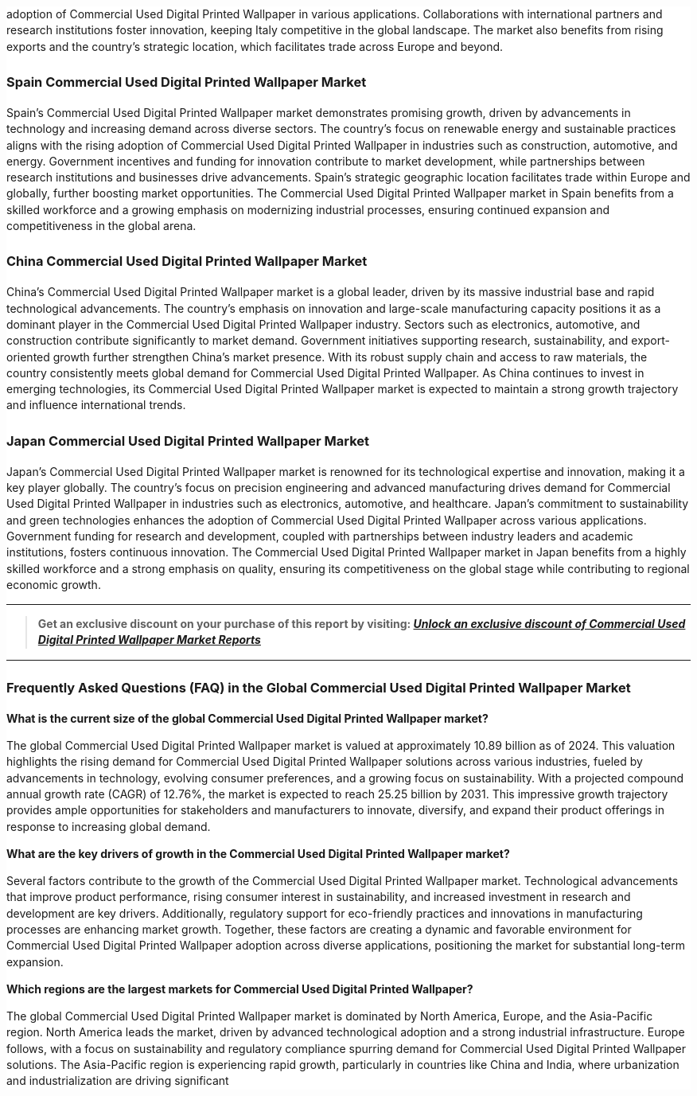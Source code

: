 adoption of Commercial Used Digital Printed Wallpaper in various applications. Collaborations with international partners and research institutions foster innovation, keeping Italy competitive in the global landscape. The market also benefits from rising exports and the country&rsquo;s strategic location, which facilitates trade across Europe and beyond.</p><h3>Spain Commercial Used Digital Printed Wallpaper Market</h3><p>Spain&rsquo;s Commercial Used Digital Printed Wallpaper market demonstrates promising growth, driven by advancements in technology and increasing demand across diverse sectors. The country&rsquo;s focus on renewable energy and sustainable practices aligns with the rising adoption of Commercial Used Digital Printed Wallpaper in industries such as construction, automotive, and energy. Government incentives and funding for innovation contribute to market development, while partnerships between research institutions and businesses drive advancements. Spain&rsquo;s strategic geographic location facilitates trade within Europe and globally, further boosting market opportunities. The Commercial Used Digital Printed Wallpaper market in Spain benefits from a skilled workforce and a growing emphasis on modernizing industrial processes, ensuring continued expansion and competitiveness in the global arena.</p><h3>China Commercial Used Digital Printed Wallpaper Market</h3><p>China&rsquo;s Commercial Used Digital Printed Wallpaper market is a global leader, driven by its massive industrial base and rapid technological advancements. The country&rsquo;s emphasis on innovation and large-scale manufacturing capacity positions it as a dominant player in the Commercial Used Digital Printed Wallpaper industry. Sectors such as electronics, automotive, and construction contribute significantly to market demand. Government initiatives supporting research, sustainability, and export-oriented growth further strengthen China&rsquo;s market presence. With its robust supply chain and access to raw materials, the country consistently meets global demand for Commercial Used Digital Printed Wallpaper. As China continues to invest in emerging technologies, its Commercial Used Digital Printed Wallpaper market is expected to maintain a strong growth trajectory and influence international trends.</p><h3>Japan Commercial Used Digital Printed Wallpaper Market</h3><p>Japan&rsquo;s Commercial Used Digital Printed Wallpaper market is renowned for its technological expertise and innovation, making it a key player globally. The country&rsquo;s focus on precision engineering and advanced manufacturing drives demand for Commercial Used Digital Printed Wallpaper in industries such as electronics, automotive, and healthcare. Japan&rsquo;s commitment to sustainability and green technologies enhances the adoption of Commercial Used Digital Printed Wallpaper across various applications. Government funding for research and development, coupled with partnerships between industry leaders and academic institutions, fosters continuous innovation. The Commercial Used Digital Printed Wallpaper market in Japan benefits from a highly skilled workforce and a strong emphasis on quality, ensuring its competitiveness on the global stage while contributing to regional economic growth.</p><hr /><blockquote><p><strong>Get an exclusive discount on your purchase of this report by visiting: <em><a href="://marketresearchpulse.com/ask-for-discount/119839?utm_source=Github&amp;utm_medium=0114">Unlock an exclusive discount of Commercial Used Digital Printed Wallpaper Market Reports</a></em>&nbsp;</strong></p></blockquote><hr /><h3>Frequently Asked Questions (FAQ) in the Global Commercial Used Digital Printed Wallpaper Market</h3><p><strong>What is the current size of the global Commercial Used Digital Printed Wallpaper market?</strong></p><p>The global Commercial Used Digital Printed Wallpaper market is valued at approximately 10.89 billion as of 2024. This valuation highlights the rising demand for Commercial Used Digital Printed Wallpaper solutions across various industries, fueled by advancements in technology, evolving consumer preferences, and a growing focus on sustainability. With a projected compound annual growth rate (CAGR) of 12.76%, the market is expected to reach 25.25 billion by 2031. This impressive growth trajectory provides ample opportunities for stakeholders and manufacturers to innovate, diversify, and expand their product offerings in response to increasing global demand.</p><p><strong>What are the key drivers of growth in the Commercial Used Digital Printed Wallpaper market?</strong></p><p>Several factors contribute to the growth of the Commercial Used Digital Printed Wallpaper market. Technological advancements that improve product performance, rising consumer interest in sustainability, and increased investment in research and development are key drivers. Additionally, regulatory support for eco-friendly practices and innovations in manufacturing processes are enhancing market growth. Together, these factors are creating a dynamic and favorable environment for Commercial Used Digital Printed Wallpaper adoption across diverse applications, positioning the market for substantial long-term expansion.</p><p><strong>Which regions are the largest markets for Commercial Used Digital Printed Wallpaper?</strong></p><p>The global Commercial Used Digital Printed Wallpaper market is dominated by North America, Europe, and the Asia-Pacific region. North America leads the market, driven by advanced technological adoption and a strong industrial infrastructure. Europe follows, with a focus on sustainability and regulatory compliance spurring demand for Commercial Used Digital Printed Wallpaper solutions. The Asia-Pacific region is experiencing rapid growth, particularly in countries like China and India, where urbanization and industrialization are driving significant